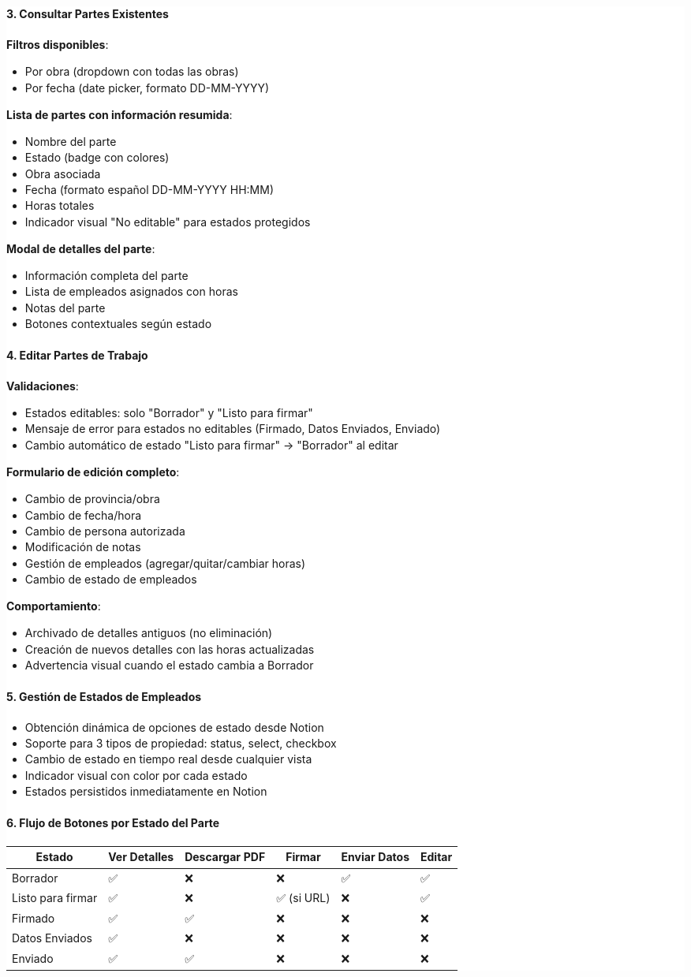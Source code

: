 
#### 3. Consultar Partes Existentes

**Filtros disponibles**:
- Por obra (dropdown con todas las obras)
- Por fecha (date picker, formato DD-MM-YYYY)

**Lista de partes con información resumida**:
- Nombre del parte
- Estado (badge con colores)
- Obra asociada
- Fecha (formato español DD-MM-YYYY HH:MM)
- Horas totales
- Indicador visual "No editable" para estados protegidos

**Modal de detalles del parte**:
- Información completa del parte
- Lista de empleados asignados con horas
- Notas del parte
- Botones contextuales según estado

#### 4. Editar Partes de Trabajo

**Validaciones**:
- Estados editables: solo "Borrador" y "Listo para firmar"
- Mensaje de error para estados no editables (Firmado, Datos Enviados, Enviado)
- Cambio automático de estado "Listo para firmar" → "Borrador" al editar

**Formulario de edición completo**:
- Cambio de provincia/obra
- Cambio de fecha/hora
- Cambio de persona autorizada
- Modificación de notas
- Gestión de empleados (agregar/quitar/cambiar horas)
- Cambio de estado de empleados

**Comportamiento**:
- Archivado de detalles antiguos (no eliminación)
- Creación de nuevos detalles con las horas actualizadas
- Advertencia visual cuando el estado cambia a Borrador

#### 5. Gestión de Estados de Empleados
- Obtención dinámica de opciones de estado desde Notion
- Soporte para 3 tipos de propiedad: status, select, checkbox
- Cambio de estado en tiempo real desde cualquier vista
- Indicador visual con color por cada estado
- Estados persistidos inmediatamente en Notion

#### 6. Flujo de Botones por Estado del Parte

| Estado | Ver Detalles | Descargar PDF | Firmar | Enviar Datos | Editar |
|--------|--------------|---------------|--------|--------------|--------|
| Borrador | ✅ | ❌ | ❌ | ✅ | ✅ |
| Listo para firmar | ✅ | ❌ | ✅ (si URL) | ❌ | ✅ |
| Firmado | ✅ | ✅ | ❌ | ❌ | ❌ |
| Datos Enviados | ✅ | ❌ | ❌ | ❌ | ❌ |
| Enviado | ✅ | ✅ | ❌ | ❌ | ❌ |
